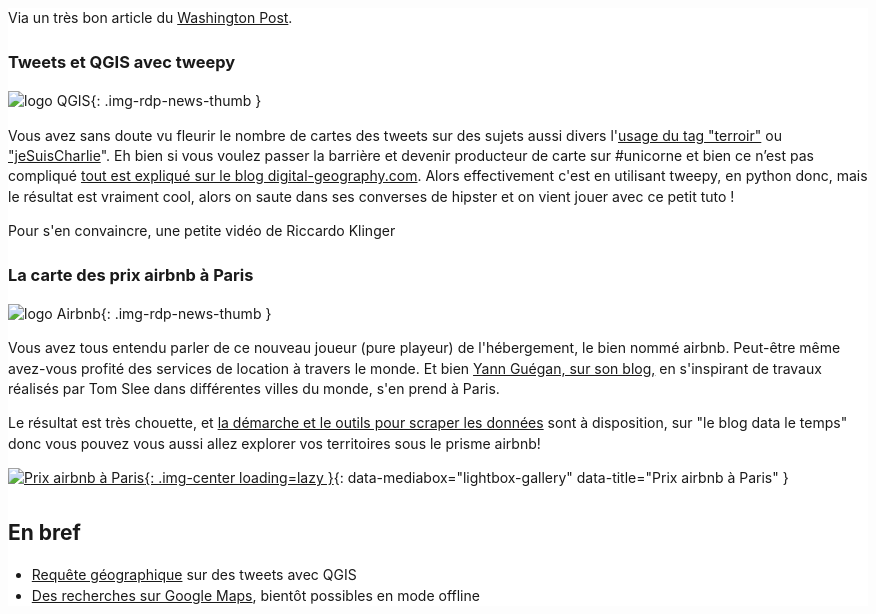 Via un très bon article du [Washington Post](http://www.washingtonpost.com/blogs/wonkblog/wp/2015/05/04/in-the-shadows-of-booming-cities-a-tension-between-sunlight-and-prosperity/).

### Tweets et QGIS avec tweepy

![logo QGIS](https://cdn.geotribu.fr/img/logos-icones/logiciels_librairies/qgis.png "logo QGIS"){: .img-rdp-news-thumb }

Vous avez sans doute vu fleurir le nombre de cartes des tweets sur des sujets aussi divers l'[usage du tag "terroir"](http://elcep.legtux.org/?p=86) ou ["jeSuisCharlie](https://srogers.cartodb.com/viz/123be814-96bb-11e4-aec1-0e9d821ea90d/embed_map)". Eh bien si vous voulez passer la barrière et devenir producteur de carte sur #unicorne et bien ce n’est pas compliqué [tout est expliqué sur le blog digital-geography.com](http://www.digital-geography.com/the-geography-of-tweets-reading-tweets-with-qgis/#.VWdt0rwxXeS). Alors effectivement c'est en utilisant tweepy, en python donc, mais le résultat est vraiment cool, alors on saute dans ses converses de hipster et on vient jouer avec ce petit tuto !

Pour s'en convaincre, une petite vidéo de Riccardo Klinger

<iframe src="https://www.youtube.com/embed/VjVAh-KtM_0" frameborder="0" height="315" width="100%"></iframe>

### La carte des prix airbnb à Paris

![logo Airbnb](https://cdn.geotribu.fr/img/logos-icones/entreprises_association/airbnb.png "logo Airbnb"){: .img-rdp-news-thumb }

Vous avez tous entendu parler de ce nouveau joueur (pure playeur) de l'hébergement, le bien nommé airbnb. Peut-être même avez-vous profité des services de location à travers le monde. Et bien [Yann Guégan, sur son blog,](http://dansmonlabo.com/2014/11/24/airbnb-la-carte-des-prix-de-location-a-paris-et-ce-quon-y-apprend-415/) en s'inspirant de travaux réalisés par Tom Slee dans différentes villes du monde, s'en prend à Paris.

Le résultat est très chouette, et [la démarche et le outils pour scraper les données](http://dataletemps.github.io/2014/11/09/airbnb.html) sont à disposition, sur "le blog data le temps" donc vous pouvez vous aussi allez explorer vos territoires sous le prisme airbnb!  

[![Prix airbnb à Paris](https://cdn.geotribu.fr/img/articles-blog-rdp/capture-ecran/rooter1.jpg "Prix airbnb à Paris"){: .img-center loading=lazy }](https://cdn.geotribu.fr/img/articles-blog-rdp/capture-ecran/rooter1.jpg){: data-mediabox="lightbox-gallery" data-title="Prix airbnb à Paris" }

## En bref

- [Requête géographique](http://plugins.qgis.org/plugins/geotweet/) sur des tweets avec QGIS
- [Des recherches sur Google Maps](http://www.01net.com/editorial/655955/google-maps-toute-la-richesse-sera-bientot-disponible-hors-ligne/?xtor=EPR-1-%5BNL-01net-Actus%5D-20150528), bientôt possibles en mode offline
